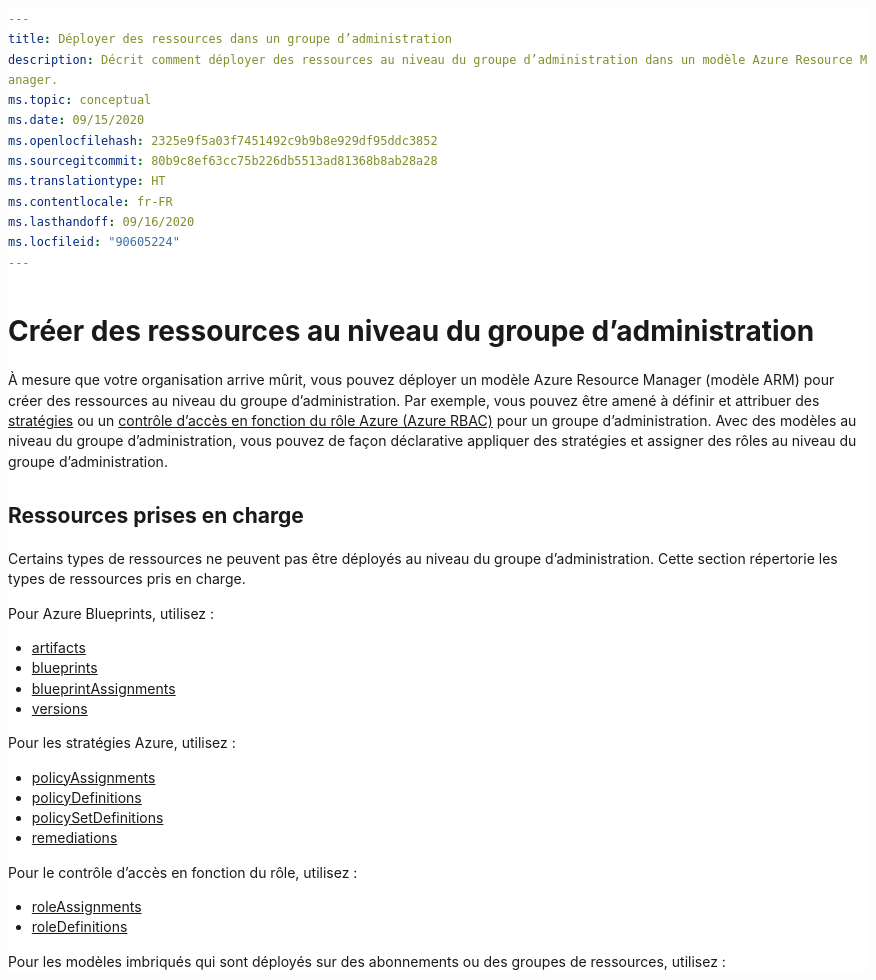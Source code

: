 ```yaml
---
title: Déployer des ressources dans un groupe d’administration
description: Décrit comment déployer des ressources au niveau du groupe d’administration dans un modèle Azure Resource Manager.
ms.topic: conceptual
ms.date: 09/15/2020
ms.openlocfilehash: 2325e9f5a03f7451492c9b9b8e929df95ddc3852
ms.sourcegitcommit: 80b9c8ef63cc75b226db5513ad81368b8ab28a28
ms.translationtype: HT
ms.contentlocale: fr-FR
ms.lasthandoff: 09/16/2020
ms.locfileid: "90605224"
---
```

# <a name="create-resources-at-the-management-group-level"></a>Créer des ressources au niveau du groupe d’administration

À mesure que votre organisation arrive mûrit, vous pouvez déployer un modèle Azure Resource Manager (modèle ARM) pour créer des ressources au niveau du groupe d’administration. Par exemple, vous pouvez être amené à définir et attribuer des [stratégies](../../governance/policy/overview.md) ou un [contrôle d’accès en fonction du rôle Azure (Azure RBAC)](../../role-based-access-control/overview.md) pour un groupe d’administration. Avec des modèles au niveau du groupe d’administration, vous pouvez de façon déclarative appliquer des stratégies et assigner des rôles au niveau du groupe d’administration.

## <a name="supported-resources"></a>Ressources prises en charge

Certains types de ressources ne peuvent pas être déployés au niveau du groupe d’administration. Cette section répertorie les types de ressources pris en charge.

Pour Azure Blueprints, utilisez :

* [artifacts](/azure/templates/microsoft.blueprint/blueprints/artifacts)
* [blueprints](/azure/templates/microsoft.blueprint/blueprints)
* [blueprintAssignments](/azure/templates/microsoft.blueprint/blueprintassignments)
* [versions](/azure/templates/microsoft.blueprint/blueprints/versions)

Pour les stratégies Azure, utilisez :

* [policyAssignments](/azure/templates/microsoft.authorization/policyassignments)
* [policyDefinitions](/azure/templates/microsoft.authorization/policydefinitions)
* [policySetDefinitions](/azure/templates/microsoft.authorization/policysetdefinitions)
* [remediations](/azure/templates/microsoft.policyinsights/remediations)

Pour le contrôle d’accès en fonction du rôle, utilisez :

* [roleAssignments](/azure/templates/microsoft.authorization/roleassignments)
* [roleDefinitions](/azure/templates/microsoft.authorization/roledefinitions)

Pour les modèles imbriqués qui sont déployés sur des abonnements ou des groupes de ressources, utilisez :
